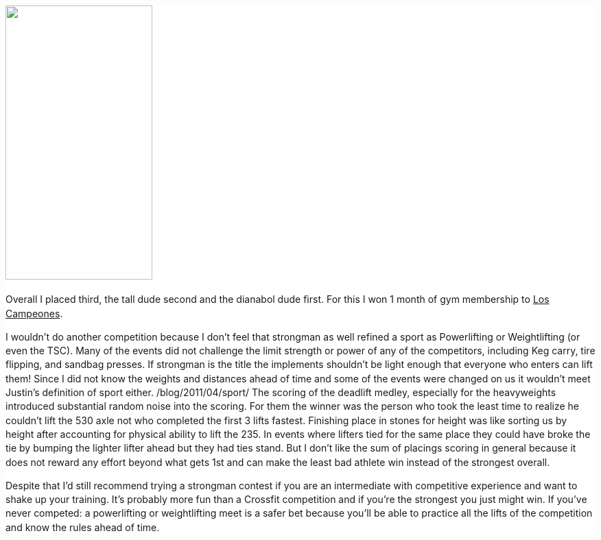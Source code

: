   
[<img data-attachment-id="4122" data-permalink="/blog/2011/05/strongman-recap/victory/" data-orig-file="/2011/05/victory.jpg" data-orig-size="381,710" data-comments-opened="1" data-image-meta="{&quot;aperture&quot;:&quot;0&quot;,&quot;credit&quot;:&quot;&quot;,&quot;camera&quot;:&quot;&quot;,&quot;caption&quot;:&quot;&quot;,&quot;created_timestamp&quot;:&quot;0&quot;,&quot;copyright&quot;:&quot;&quot;,&quot;focal_length&quot;:&quot;0&quot;,&quot;iso&quot;:&quot;0&quot;,&quot;shutter_speed&quot;:&quot;0&quot;,&quot;title&quot;:&quot;&quot;}" data-image-title="victory" data-image-description="" data-medium-file="/2011/05/victory-214x400.jpg" data-large-file="/2011/05/victory.jpg" src="/2011/05/victory-214x400.jpg" alt="" title="victory" width="214" height="400" class="aligncenter size-medium wp-image-4122" srcset="/2011/05/victory-214x400.jpg 214w, /2011/05/victory.jpg 381w" sizes="(max-width: 214px) 100vw, 214px" />][1]
  


Overall I placed third, the tall dude second and the dianabol dude first. For this I won 1 month of gym membership to [Los Campeones][2].
  

  
I wouldn&#8217;t do another competition because I don&#8217;t feel that strongman as well refined a sport as Powerlifting or Weightlifting (or even the TSC). Many of the events did not challenge the limit strength or power of any of the competitors, including Keg carry, tire flipping, and sandbag presses. If strongman is the title the implements shouldn&#8217;t be light enough that everyone who enters can lift them! Since I did not know the weights and distances ahead of time and some of the events were changed on us it wouldn&#8217;t meet Justin&#8217;s definition of sport either. /blog/2011/04/sport/ The scoring of the deadlift medley, especially for the heavyweights introduced substantial random noise into the scoring. For them the winner was the person who took the least time to realize he couldn&#8217;t lift the 530 axle not who completed the first 3 lifts fastest. Finishing place in stones for height was like sorting us by height after accounting for physical ability to lift the 235. In events where lifters tied for the same place they could have broke the tie by bumping the lighter lifter ahead but they had ties stand. But I don&#8217;t like the sum of placings scoring in general because it does not reward any effort beyond what gets 1st and can make the least bad athlete win instead of the strongest overall.
  

  
Despite that I&#8217;d still recommend trying a strongman contest if you are an intermediate with competitive experience and want to shake up your training. It&#8217;s probably more fun than a Crossfit competition and if you&#8217;re the strongest you just might win. If you&#8217;ve never competed: a powerlifting or weightlifting meet is a safer bet because you&#8217;ll be able to practice all the lifts of the competition and know the rules ahead of time.

 [1]: /2011/05/victory.jpg
 [2]: http://www.loscampeonesgym.com/
